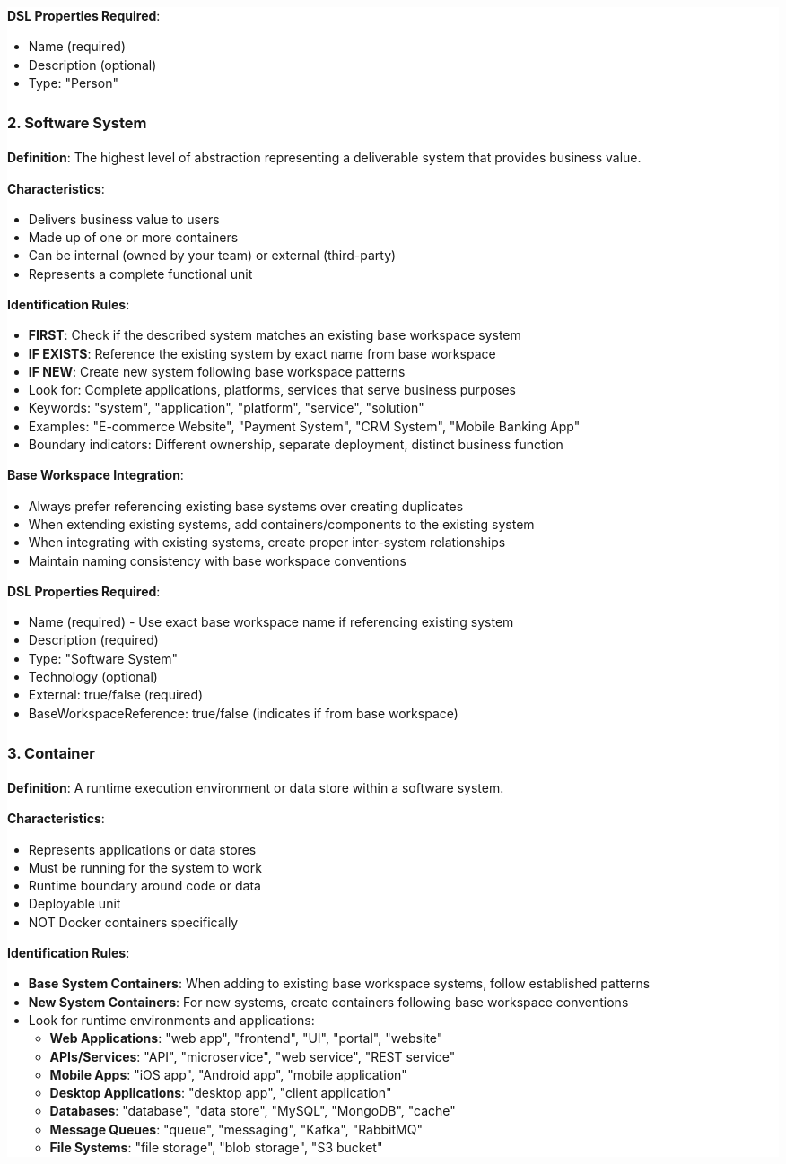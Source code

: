 **DSL Properties Required**:
- Name (required)
- Description (optional)
- Type: "Person"

### 2. Software System
**Definition**: The highest level of abstraction representing a deliverable system that provides business value.

**Characteristics**:
- Delivers business value to users
- Made up of one or more containers
- Can be internal (owned by your team) or external (third-party)
- Represents a complete functional unit

**Identification Rules**:
- **FIRST**: Check if the described system matches an existing base workspace system
- **IF EXISTS**: Reference the existing system by exact name from base workspace
- **IF NEW**: Create new system following base workspace patterns
- Look for: Complete applications, platforms, services that serve business purposes
- Keywords: "system", "application", "platform", "service", "solution"
- Examples: "E-commerce Website", "Payment System", "CRM System", "Mobile Banking App"
- Boundary indicators: Different ownership, separate deployment, distinct business function

**Base Workspace Integration**:
- Always prefer referencing existing base systems over creating duplicates
- When extending existing systems, add containers/components to the existing system
- When integrating with existing systems, create proper inter-system relationships
- Maintain naming consistency with base workspace conventions

**DSL Properties Required**:
- Name (required) - Use exact base workspace name if referencing existing system
- Description (required)
- Type: "Software System"
- Technology (optional)
- External: true/false (required)
- BaseWorkspaceReference: true/false (indicates if from base workspace)

### 3. Container
**Definition**: A runtime execution environment or data store within a software system.

**Characteristics**:
- Represents applications or data stores
- Must be running for the system to work
- Runtime boundary around code or data
- Deployable unit
- NOT Docker containers specifically

**Identification Rules**:
- **Base System Containers**: When adding to existing base workspace systems, follow established patterns
- **New System Containers**: For new systems, create containers following base workspace conventions
- Look for runtime environments and applications:
  - **Web Applications**: "web app", "frontend", "UI", "portal", "website"
  - **APIs/Services**: "API", "microservice", "web service", "REST service"
  - **Mobile Apps**: "iOS app", "Android app", "mobile application"
  - **Desktop Applications**: "desktop app", "client application"
  - **Databases**: "database", "data store", "MySQL", "MongoDB", "cache"
  - **Message Queues**: "queue", "messaging", "Kafka", "RabbitMQ"
  - **File Systems**: "file storage", "blob storage", "S3 bucket"
